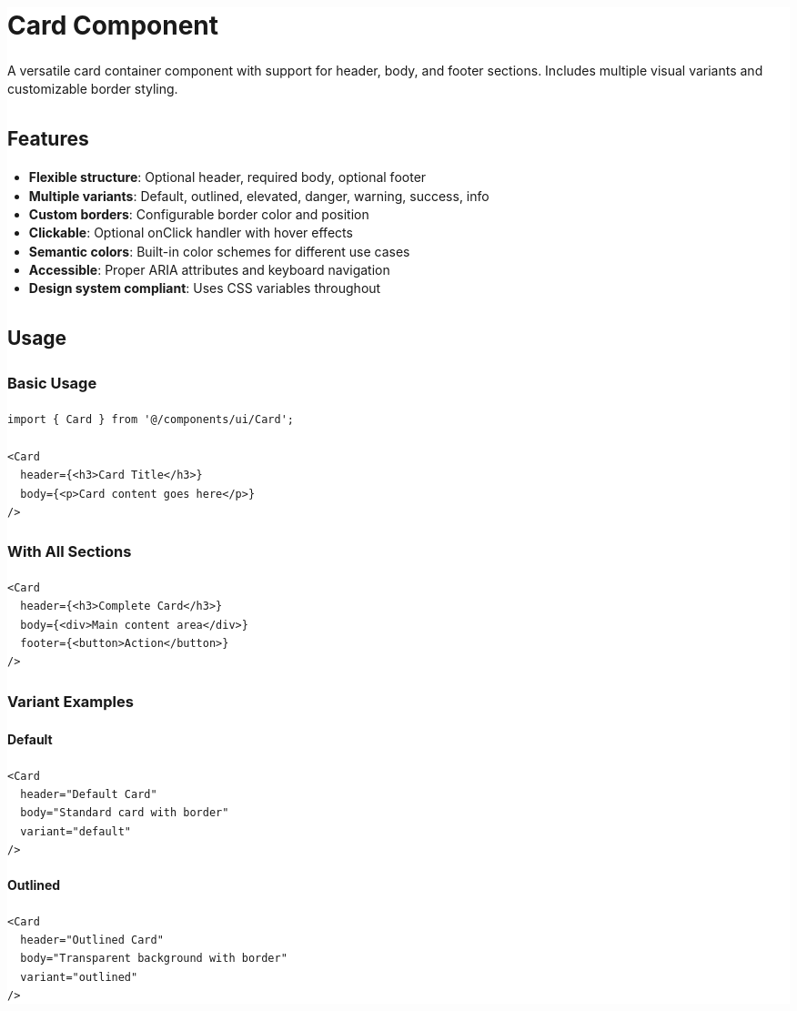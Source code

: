 # Card Component

A versatile card container component with support for header, body, and footer sections. Includes multiple visual variants and customizable border styling.

## Features

- **Flexible structure**: Optional header, required body, optional footer
- **Multiple variants**: Default, outlined, elevated, danger, warning, success, info
- **Custom borders**: Configurable border color and position
- **Clickable**: Optional onClick handler with hover effects
- **Semantic colors**: Built-in color schemes for different use cases
- **Accessible**: Proper ARIA attributes and keyboard navigation
- **Design system compliant**: Uses CSS variables throughout

## Usage

### Basic Usage

```tsx
import { Card } from '@/components/ui/Card';

<Card 
  header={<h3>Card Title</h3>}
  body={<p>Card content goes here</p>}
/>
```

### With All Sections

```tsx
<Card 
  header={<h3>Complete Card</h3>}
  body={<div>Main content area</div>}
  footer={<button>Action</button>}
/>
```

### Variant Examples

#### Default
```tsx
<Card 
  header="Default Card"
  body="Standard card with border"
  variant="default"
/>
```

#### Outlined
```tsx
<Card 
  header="Outlined Card"
  body="Transparent background with border"
  variant="outlined"
/>
```
